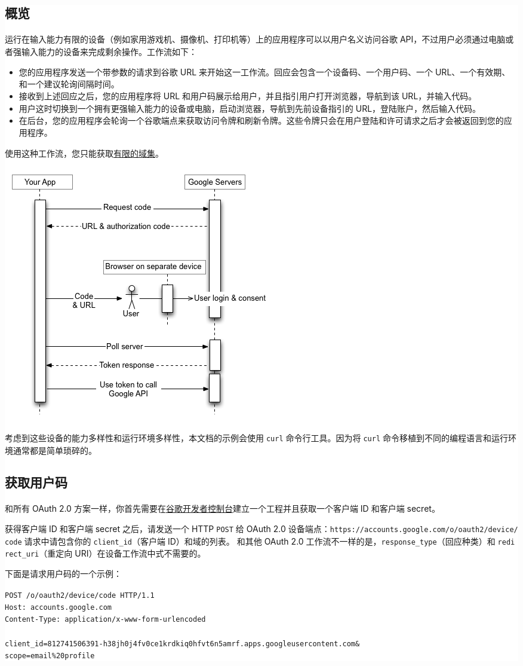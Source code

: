 ## 概览

运行在输入能力有限的设备（例如家用游戏机、摄像机、打印机等）上的应用程序可以以用户名义访问谷歌 API，不过用户必须通过电脑或者强输入能力的设备来完成剩余操作。工作流如下：

- 您的应用程序发送一个带参数的请求到谷歌 URL 来开始这一工作流。回应会包含一个设备码、一个用户码、一个 URL、一个有效期、和一个建议轮询间隔时间。
- 接收到上述回应之后，您的应用程序将 URL 和用户码展示给用户，并且指引用户打开浏览器，导航到该 URL，并输入代码。
- 用户这时切换到一个拥有更强输入能力的设备或电脑，启动浏览器，导航到先前设备指引的 URL，登陆账户，然后输入代码。
- 在后台，您的应用程序会轮询一个谷歌端点来获取访问令牌和刷新令牌。这些令牌只会在用户登陆和许可请求之后才会被返回到您的应用程序。

使用这种工作流，您只能获取[有限的域集](https://developers.google.com/identity/protocols/OAuth2ForDevices#allowedscopes)。

![](images/deviceflow.png)

考虑到这些设备的能力多样性和运行环境多样性，本文档的示例会使用 `curl` 命令行工具。因为将 `curl` 命令移植到不同的编程语言和运行环境通常都是简单琐碎的。

## 获取用户码

和所有 OAuth 2.0 方案一样，你首先需要在[谷歌开发者控制台](https://console.developers.google.com/)建立一个工程并且获取一个客户端 ID 和客户端 secret。

获得客户端 ID 和客户端 secret 之后，请发送一个 HTTP `POST` 给 OAuth 2.0 设备端点：`https://accounts.google.com/o/oauth2/device/code` 请求中请包含你的 `client_id`（客户端 ID）和域的列表。
和其他 OAuth 2.0 工作流不一样的是，`response_type`（回应种类）和 `redirect_uri`（重定向 URI）在设备工作流中式不需要的。

下面是请求用户码的一个示例：

	POST /o/oauth2/device/code HTTP/1.1
	Host: accounts.google.com
	Content-Type: application/x-www-form-urlencoded

	client_id=812741506391-h38jh0j4fv0ce1krdkiq0hfvt6n5amrf.apps.googleusercontent.com&
	scope=email%20profile
